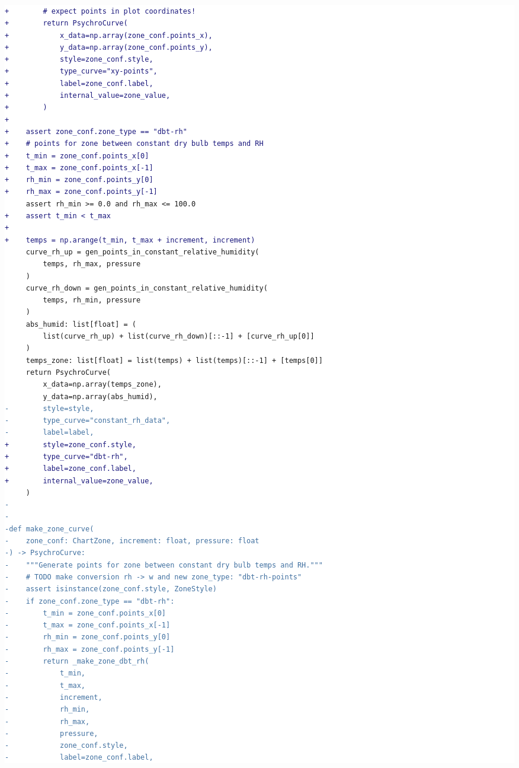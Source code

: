 ```diff
+        # expect points in plot coordinates!
+        return PsychroCurve(
+            x_data=np.array(zone_conf.points_x),
+            y_data=np.array(zone_conf.points_y),
+            style=zone_conf.style,
+            type_curve="xy-points",
+            label=zone_conf.label,
+            internal_value=zone_value,
+        )
+
+    assert zone_conf.zone_type == "dbt-rh"
+    # points for zone between constant dry bulb temps and RH
+    t_min = zone_conf.points_x[0]
+    t_max = zone_conf.points_x[-1]
+    rh_min = zone_conf.points_y[0]
+    rh_max = zone_conf.points_y[-1]
     assert rh_min >= 0.0 and rh_max <= 100.0
+    assert t_min < t_max
+
+    temps = np.arange(t_min, t_max + increment, increment)
     curve_rh_up = gen_points_in_constant_relative_humidity(
         temps, rh_max, pressure
     )
     curve_rh_down = gen_points_in_constant_relative_humidity(
         temps, rh_min, pressure
     )
     abs_humid: list[float] = (
         list(curve_rh_up) + list(curve_rh_down)[::-1] + [curve_rh_up[0]]
     )
     temps_zone: list[float] = list(temps) + list(temps)[::-1] + [temps[0]]
     return PsychroCurve(
         x_data=np.array(temps_zone),
         y_data=np.array(abs_humid),
-        style=style,
-        type_curve="constant_rh_data",
-        label=label,
+        style=zone_conf.style,
+        type_curve="dbt-rh",
+        label=zone_conf.label,
+        internal_value=zone_value,
     )
-
-
-def make_zone_curve(
-    zone_conf: ChartZone, increment: float, pressure: float
-) -> PsychroCurve:
-    """Generate points for zone between constant dry bulb temps and RH."""
-    # TODO make conversion rh -> w and new zone_type: "dbt-rh-points"
-    assert isinstance(zone_conf.style, ZoneStyle)
-    if zone_conf.zone_type == "dbt-rh":
-        t_min = zone_conf.points_x[0]
-        t_max = zone_conf.points_x[-1]
-        rh_min = zone_conf.points_y[0]
-        rh_max = zone_conf.points_y[-1]
-        return _make_zone_dbt_rh(
-            t_min,
-            t_max,
-            increment,
-            rh_min,
-            rh_max,
-            pressure,
-            zone_conf.style,
-            label=zone_conf.label,
```